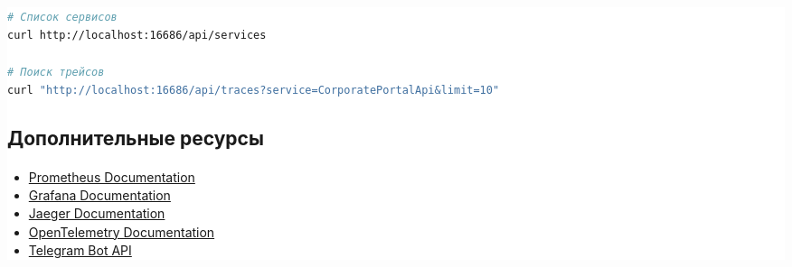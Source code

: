 ```bash
# Список сервисов
curl http://localhost:16686/api/services

# Поиск трейсов
curl "http://localhost:16686/api/traces?service=CorporatePortalApi&limit=10"
```

## Дополнительные ресурсы

- [Prometheus Documentation](https://prometheus.io/docs/)
- [Grafana Documentation](https://grafana.com/docs/)
- [Jaeger Documentation](https://www.jaegertracing.io/docs/)
- [OpenTelemetry Documentation](https://opentelemetry.io/docs/)
- [Telegram Bot API](https://core.telegram.org/bots/api)
